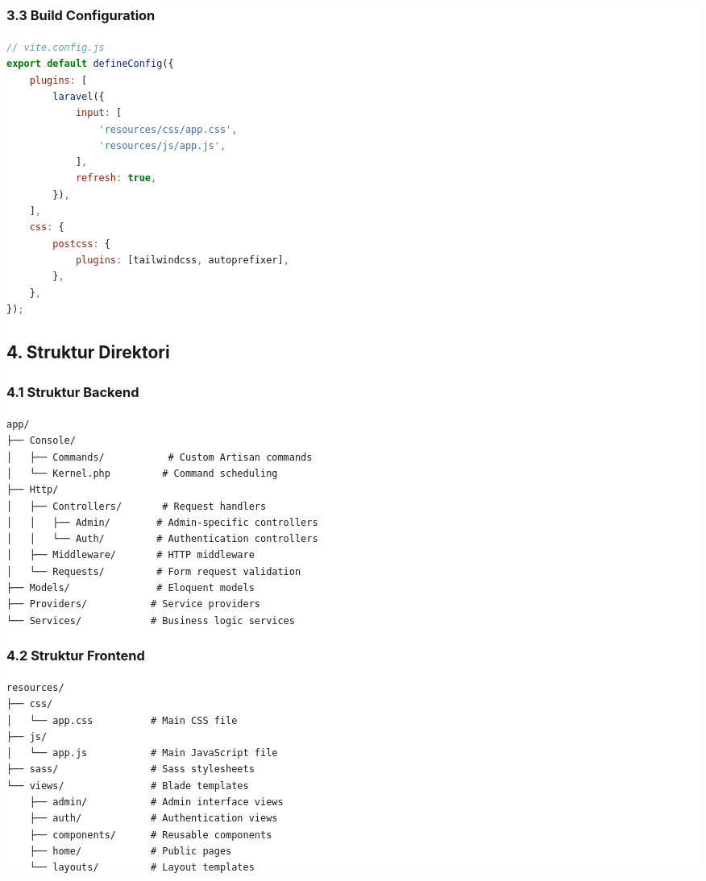 ### 3.3 Build Configuration
```javascript
// vite.config.js
export default defineConfig({
    plugins: [
        laravel({
            input: [
                'resources/css/app.css',
                'resources/js/app.js',
            ],
            refresh: true,
        }),
    ],
    css: {
        postcss: {
            plugins: [tailwindcss, autoprefixer],
        },
    },
});
```

## 4. Struktur Direktori

### 4.1 Struktur Backend
```
app/
├── Console/
│   ├── Commands/           # Custom Artisan commands
│   └── Kernel.php         # Command scheduling
├── Http/
│   ├── Controllers/       # Request handlers
│   │   ├── Admin/        # Admin-specific controllers
│   │   └── Auth/         # Authentication controllers
│   ├── Middleware/       # HTTP middleware
│   └── Requests/         # Form request validation
├── Models/               # Eloquent models
├── Providers/           # Service providers
└── Services/            # Business logic services
```

### 4.2 Struktur Frontend
```
resources/
├── css/
│   └── app.css          # Main CSS file
├── js/
│   └── app.js           # Main JavaScript file
├── sass/                # Sass stylesheets
└── views/               # Blade templates
    ├── admin/           # Admin interface views
    ├── auth/            # Authentication views
    ├── components/      # Reusable components
    ├── home/            # Public pages
    └── layouts/         # Layout templates
```

